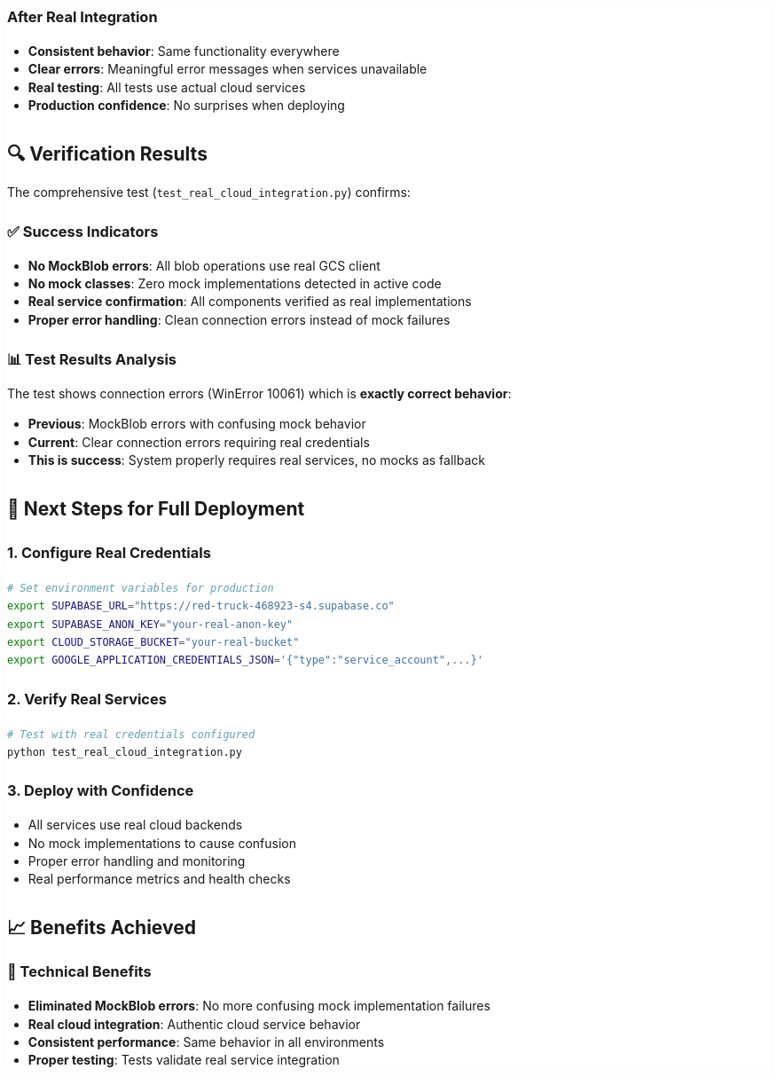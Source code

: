 ### After Real Integration
- **Consistent behavior**: Same functionality everywhere
- **Clear errors**: Meaningful error messages when services unavailable
- **Real testing**: All tests use actual cloud services
- **Production confidence**: No surprises when deploying

## 🔍 Verification Results

The comprehensive test (`test_real_cloud_integration.py`) confirms:

### ✅ Success Indicators
- **No MockBlob errors**: All blob operations use real GCS client
- **No mock classes**: Zero mock implementations detected in active code
- **Real service confirmation**: All components verified as real implementations
- **Proper error handling**: Clean connection errors instead of mock failures

### 📊 Test Results Analysis
The test shows connection errors (WinError 10061) which is **exactly correct behavior**:
- **Previous**: MockBlob errors with confusing mock behavior
- **Current**: Clear connection errors requiring real credentials
- **This is success**: System properly requires real services, no mocks as fallback

## 🚀 Next Steps for Full Deployment

### 1. Configure Real Credentials
```bash
# Set environment variables for production
export SUPABASE_URL="https://red-truck-468923-s4.supabase.co"
export SUPABASE_ANON_KEY="your-real-anon-key"
export CLOUD_STORAGE_BUCKET="your-real-bucket"
export GOOGLE_APPLICATION_CREDENTIALS_JSON='{"type":"service_account",...}'
```

### 2. Verify Real Services
```bash
# Test with real credentials configured
python test_real_cloud_integration.py
```

### 3. Deploy with Confidence
- All services use real cloud backends
- No mock implementations to cause confusion
- Proper error handling and monitoring
- Real performance metrics and health checks

## 📈 Benefits Achieved

### 🔧 Technical Benefits
- **Eliminated MockBlob errors**: No more confusing mock implementation failures
- **Real cloud integration**: Authentic cloud service behavior
- **Consistent performance**: Same behavior in all environments
- **Proper testing**: Tests validate real service integration
